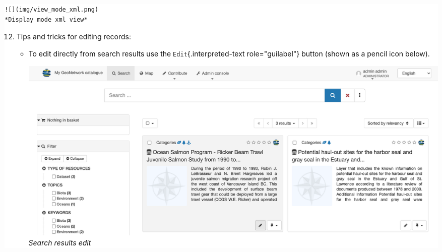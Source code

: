     ![](img/view_mode_xml.png)
    *Display mode xml view*

12. Tips and tricks for editing records:

    -   To edit directly from search results use the
        `Edit`{.interpreted-text role="guilabel"} button (shown as a
        pencil icon below).

        ![](img/search_results_edit.png)
        *Search results edit*

